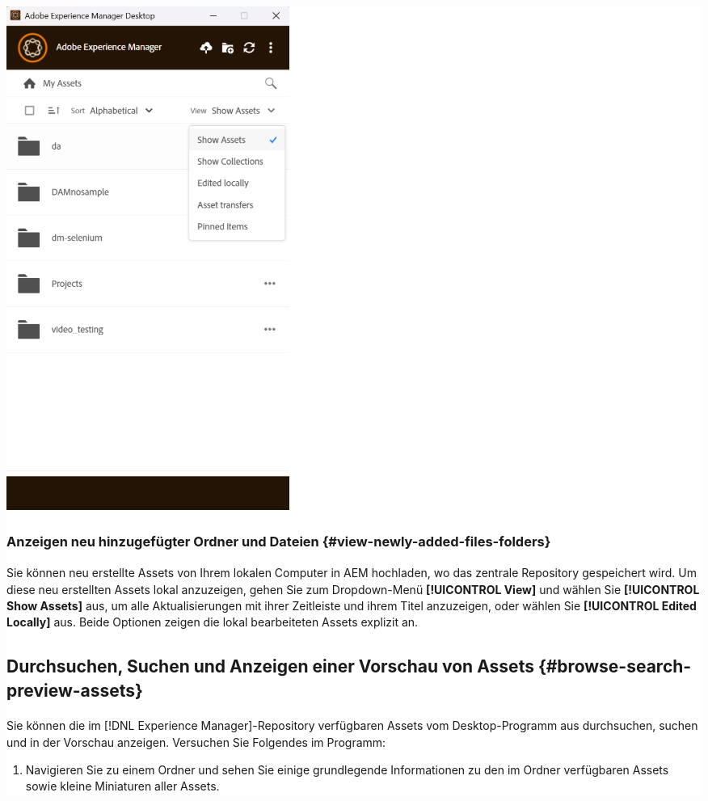    ![Ordner anheften oder entfernen](assets/view-pinned-assets.png)

### Anzeigen neu hinzugefügter Ordner und Dateien {#view-newly-added-files-folders}

Sie können neu erstellte Assets von Ihrem lokalen Computer in AEM hochladen, wo das zentrale Repository gespeichert wird. Um diese neu erstellten Assets lokal anzuzeigen, gehen Sie zum Dropdown-Menü **[!UICONTROL View]** und wählen Sie **[!UICONTROL Show Assets]** aus, um alle Aktualisierungen mit ihrer Zeitleiste und ihrem Titel anzuzeigen, oder wählen Sie **[!UICONTROL Edited Locally]** aus. Beide Optionen zeigen die lokal bearbeiteten Assets explizit an.

## Durchsuchen, Suchen und Anzeigen einer Vorschau von Assets {#browse-search-preview-assets}

Sie können die im [!DNL Experience Manager]-Repository verfügbaren Assets vom Desktop-Programm aus durchsuchen, suchen und in der Vorschau anzeigen. Versuchen Sie Folgendes im Programm:

1. Navigieren Sie zu einem Ordner und sehen Sie einige grundlegende Informationen zu den im Ordner verfügbaren Assets sowie kleine Miniaturen aller Assets.
